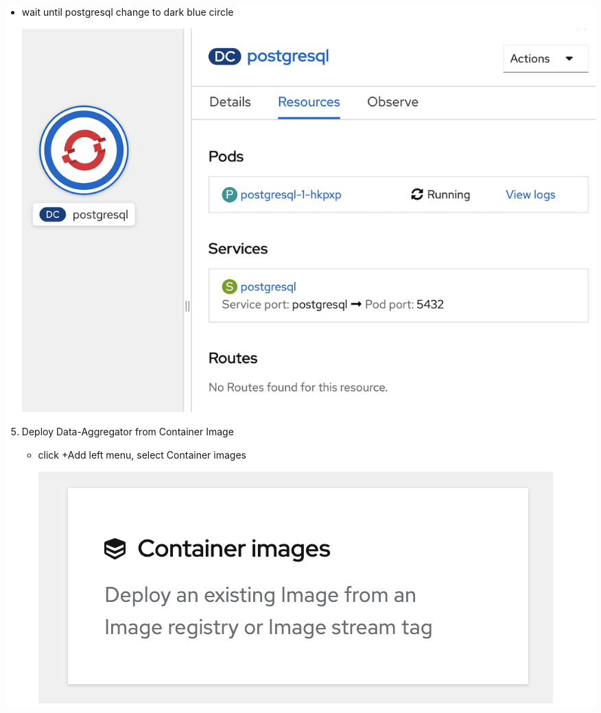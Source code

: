    - wait until postgresql change to dark blue circle
  
      ![](images/flight/flight-13.png)
   
   

5. Deploy Data-Aggregator from Container Image
   - click +Add left menu, select Container images
   
      ![](images/flight/flight-18.png)
